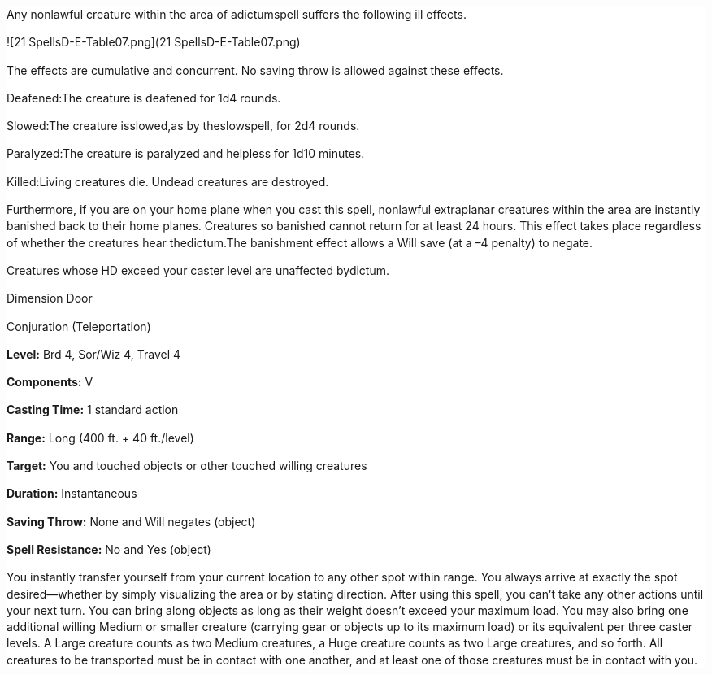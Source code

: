 Any nonlawful creature within the area of adictumspell suffers the following ill effects.























![21 SpellsD-E-Table07.png](21 SpellsD-E-Table07.png)

The effects are cumulative and concurrent. No saving throw is allowed against these effects.

Deafened:The creature is deafened for 1d4 rounds.

Slowed:The creature isslowed,as by theslowspell, for 2d4 rounds.

Paralyzed:The creature is paralyzed and helpless for 1d10 minutes.

Killed:Living creatures die. Undead creatures are destroyed.

Furthermore, if you are on your home plane when you cast this spell, nonlawful extraplanar creatures within the area are instantly banished back to their home planes. Creatures so banished cannot return for at least 24 hours. This effect takes place regardless of whether the creatures hear thedictum.The banishment effect allows a Will save (at a –4 penalty) to negate.

Creatures whose HD exceed your caster level are unaffected bydictum.





Dimension Door

Conjuration (Teleportation)

**Level:** Brd 4, Sor/Wiz 4, Travel 4

**Components:** V

**Casting Time:** 1 standard action

**Range:** Long (400 ft. + 40 ft./level)

**Target:** You and touched objects or other touched willing creatures

**Duration:** Instantaneous

**Saving Throw:** None and Will negates (object)

**Spell Resistance:** No and Yes (object)

You instantly transfer yourself from your current location to any other spot within range. You always arrive at exactly the spot desired—whether by simply visualizing the area or by stating direction. After using this spell, you can’t take any other actions until your next turn. You can bring along objects as long as their weight doesn’t exceed your maximum load. You may also bring one additional willing Medium or smaller creature (carrying gear or objects up to its maximum load) or its equivalent per three caster levels. A Large creature counts as two Medium creatures, a Huge creature counts as two Large creatures, and so forth. All creatures to be transported must be in contact with one another, and at least one of those creatures must be in contact with you.

